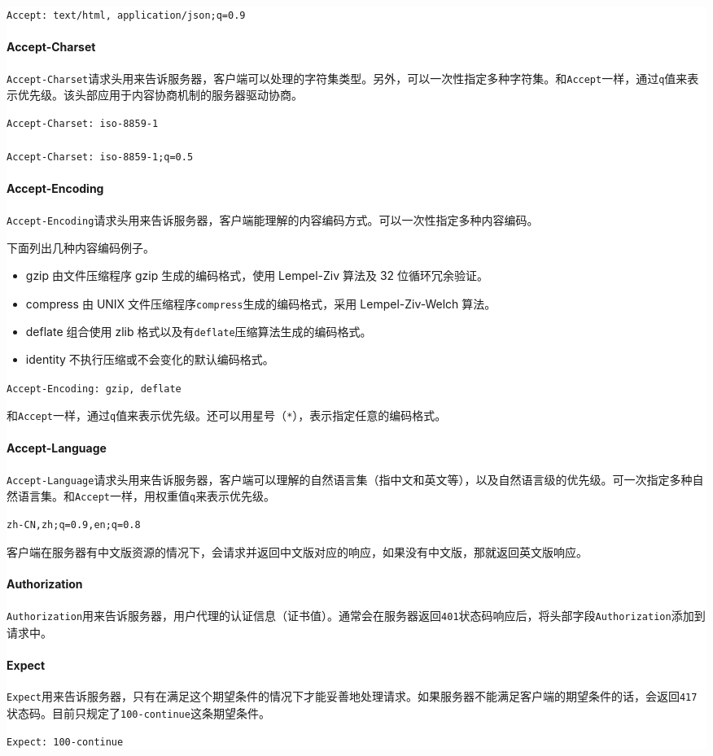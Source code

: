 ```http
Accept: text/html, application/json;q=0.9
```

#### Accept-Charset

`Accept-Charset`请求头用来告诉服务器，客户端可以处理的字符集类型。另外，可以一次性指定多种字符集。和`Accept`一样，通过`q`值来表示优先级。该头部应用于内容协商机制的服务器驱动协商。

```http
Accept-Charset: iso-8859-1

Accept-Charset: iso-8859-1;q=0.5
```

#### Accept-Encoding

`Accept-Encoding`请求头用来告诉服务器，客户端能理解的内容编码方式。可以一次性指定多种内容编码。

下面列出几种内容编码例子。

- gzip
  由文件压缩程序 gzip 生成的编码格式，使用 Lempel-Ziv 算法及 32 位循环冗余验证。

- compress
  由 UNIX 文件压缩程序`compress`生成的编码格式，采用 Lempel-Ziv-Welch 算法。

- deflate
  组合使用 zlib 格式以及有`deflate`压缩算法生成的编码格式。

- identity
  不执行压缩或不会变化的默认编码格式。

```http
Accept-Encoding: gzip, deflate
```

和`Accept`一样，通过`q`值来表示优先级。还可以用星号（`*`），表示指定任意的编码格式。

#### Accept-Language

`Accept-Language`请求头用来告诉服务器，客户端可以理解的自然语言集（指中文和英文等），以及自然语言级的优先级。可一次指定多种自然语言集。和`Accept`一样，用权重值`q`来表示优先级。

```http
zh-CN,zh;q=0.9,en;q=0.8
```

客户端在服务器有中文版资源的情况下，会请求并返回中文版对应的响应，如果没有中文版，那就返回英文版响应。

#### Authorization

`Authorization`用来告诉服务器，用户代理的认证信息（证书值）。通常会在服务器返回`401`状态码响应后，将头部字段`Authorization`添加到请求中。

#### Expect

`Expect`用来告诉服务器，只有在满足这个期望条件的情况下才能妥善地处理请求。如果服务器不能满足客户端的期望条件的话，会返回`417`状态码。目前只规定了`100-continue`这条期望条件。

```http
Expect: 100-continue
```
